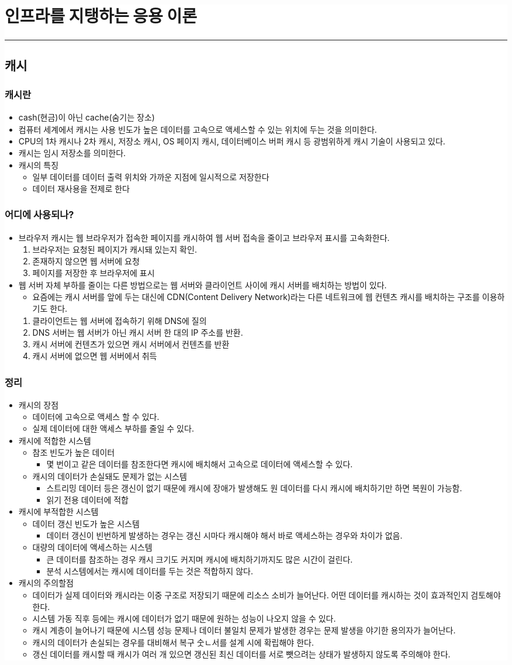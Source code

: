 # 인프라를 지탱하는 응용 이론

--------------------

## 캐시

### 캐시란

- cash(현금)이 아닌 cache(숨기는 장소)
- 컴퓨터 세계에서 캐시는 사용 빈도가 높은 데이터를 고속으로 액세스할 수 있는 위치에 두는 것을 의미한다.
- CPU의 1차 캐시나 2차 캐시, 저장소 캐시, OS 페이지 캐시, 데이터베이스 버퍼 캐시 등 광범위하게 캐시 기술이 사용되고 있다.
- 캐시는 임시 저장소를 의미한다.
- 캐시의 특징
  - 일부 데이터를 데이터 출력 위치와 가까운 지점에 일시적으로 저장한다
  - 데이터 재사용을 전제로 한다

### 어디에 사용되나?

- 브라우저 캐시는 웹 브라우저가 접속한 페이지를 캐시하여 웹 서버 접속을 줄이고 브라우저 표시를 고속화한다.
  1. 브라우저는 요청된 페이지가 캐시돼 있는지 확인.
  2. 존재하지 않으면 웹 서버에 요청
  3. 페이지를 저장한 후 브라우저에 표시
- 웹 서버 자체 부하를 줄이는 다른 방법으로는 웹 서버와 클라이언트 사이에 캐시 서버를 배치하는 방법이 있다.
  - 요즘에는 캐시 서버를 앞에 두는 대신에 CDN(Content Delivery Network)라는 다른 네트워크에 웹 컨텐츠 캐시를 배치하는 구조를 이용하기도 한다.
  1. 클라이언트는 웹 서버에 접속하기 위해 DNS에 질의
  2. DNS 서버는 웹 서버가 아닌 캐시 서버 한 대의 IP 주소를 반환.
  3. 캐시 서버에 컨텐츠가 있으면 캐시 서버에서 컨텐츠를 반환
  4. 캐시 서버에 없으면 웹 서버에서 취득

### 정리

- 캐시의 장점
  - 데이터에 고속으로 액세스 할 수 있다.
  - 실제 데이터에 대한 액세스 부하를 줄일 수 있다.
- 캐시에 적합한 시스템
  - 참조 빈도가 높은 데이터
    - 몇 번이고 같은 데이터를 참조한다면 캐시에 배치해서 고속으로 데이터에 액세스할 수 있다.
  - 캐시의 데이터가 손실돼도 문제가 없는 시스템
    - 스트리밍 데이터 등은 갱신이 없기 때문에 캐시에 장애가 발생해도 원 데이터를 다시 캐시에 배치하기만 하면 복원이 가능함.
    - 읽기 전용 데이터에 적합
- 캐시에 부적합한 시스템
  - 데이터 갱신 빈도가 높은 시스템
    - 데이터 갱신이 빈번하게 발생하는 경우는 갱신 시마다 캐시해야 해서 바로 액세스하는 경우와 차이가 없음.
  - 대량의 데이터에 액세스하는 시스템
    - 큰 데이터를 참조하는 경우 캐시 크기도 커지며 캐시에 배치하기까지도 많은 시간이 걸린다.
    - 분석 시스템에서는 캐시에 데이터를 두는 것은 적합하지 않다.
- 캐시의 주의할점
  - 데이터가 실제 데이터와 캐시라는 이중 구조로 저장되기 때문에 리소스 소비가 늘어난다. 어떤 데이터를 캐시하는 것이 효과적인지 검토해야 한다.
  - 시스템 가동 직후 등에는 캐시에 데이터가 없기 때문에 원하는 성능이 나오지 않을 수 있다.
  - 캐시 계층이 늘어나기 때문에 시스템 성능 문제나 데이터 불일치 문제가 발생한 경우는 문제 발생을 야기한 용의자가 늘어난다.
  - 캐시의 데이터가 손실되는 경우를 대비해서 복구 숫ㄴ서를 설계 시에 확립해야 한다.
  - 갱신 데이터를 캐시할 때 캐시가 여러 개 있으면 갱신된 최신 데이터를 서로 뺏으려는 상태가 발생하지 않도록 주의해야 한다.
